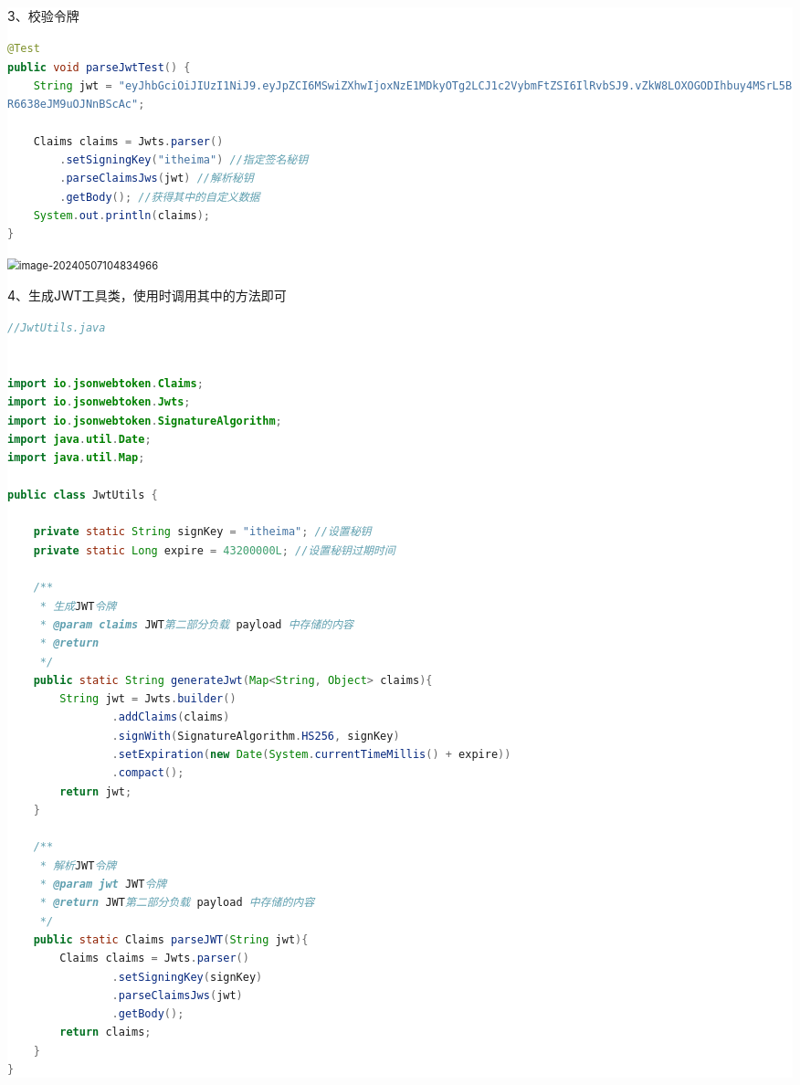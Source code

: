 3、校验令牌

```java
@Test
public void parseJwtTest() {
    String jwt = "eyJhbGciOiJIUzI1NiJ9.eyJpZCI6MSwiZXhwIjoxNzE1MDkyOTg2LCJ1c2VybmFtZSI6IlRvbSJ9.vZkW8LOXOGODIhbuy4MSrL5BR6638eJM9uOJNnBScAc";
    
    Claims claims = Jwts.parser()
        .setSigningKey("itheima") //指定签名秘钥
        .parseClaimsJws(jwt) //解析秘钥
        .getBody(); //获得其中的自定义数据
    System.out.println(claims);
}
```

<img src="https://gitee.com/cmyk359/img/raw/master/img/image-20240507104834966-2024-5-919:03:49.png" alt="image-20240507104834966" style="zoom:80%;" />



4、生成JWT工具类，使用时调用其中的方法即可

```java
//JwtUtils.java


import io.jsonwebtoken.Claims;
import io.jsonwebtoken.Jwts;
import io.jsonwebtoken.SignatureAlgorithm;
import java.util.Date;
import java.util.Map;

public class JwtUtils {

    private static String signKey = "itheima"; //设置秘钥
    private static Long expire = 43200000L; //设置秘钥过期时间

    /**
     * 生成JWT令牌
     * @param claims JWT第二部分负载 payload 中存储的内容
     * @return
     */
    public static String generateJwt(Map<String, Object> claims){
        String jwt = Jwts.builder()
                .addClaims(claims)
                .signWith(SignatureAlgorithm.HS256, signKey)
                .setExpiration(new Date(System.currentTimeMillis() + expire))
                .compact();
        return jwt;
    }

    /**
     * 解析JWT令牌
     * @param jwt JWT令牌
     * @return JWT第二部分负载 payload 中存储的内容
     */
    public static Claims parseJWT(String jwt){
        Claims claims = Jwts.parser()
                .setSigningKey(signKey)
                .parseClaimsJws(jwt)
                .getBody();
        return claims;
    }
}
```
